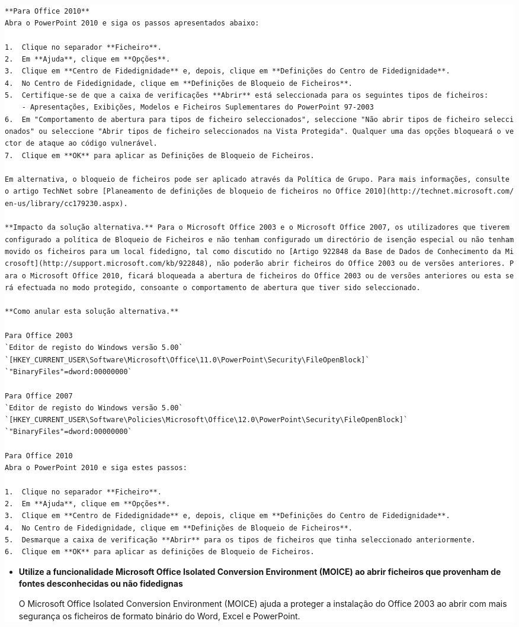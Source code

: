     **Para Office 2010** 
    Abra o PowerPoint 2010 e siga os passos apresentados abaixo:

    1.  Clique no separador **Ficheiro**.
    2.  Em **Ajuda**, clique em **Opções**.
    3.  Clique em **Centro de Fidedignidade** e, depois, clique em **Definições do Centro de Fidedignidade**.
    4.  No Centro de Fidedignidade, clique em **Definições de Bloqueio de Ficheiros**.
    5.  Certifique-se de que a caixa de verificações **Abrir** está seleccionada para os seguintes tipos de ficheiros:
        - Apresentações, Exibições, Modelos e Ficheiros Suplementares do PowerPoint 97-2003
    6.  Em "Comportamento de abertura para tipos de ficheiro seleccionados", seleccione "Não abrir tipos de ficheiro seleccionados" ou seleccione "Abrir tipos de ficheiro seleccionados na Vista Protegida". Qualquer uma das opções bloqueará o vector de ataque ao código vulnerável.
    7.  Clique em **OK** para aplicar as Definições de Bloqueio de Ficheiros.

    Em alternativa, o bloqueio de ficheiros pode ser aplicado através da Política de Grupo. Para mais informações, consulte o artigo TechNet sobre [Planeamento de definições de bloqueio de ficheiros no Office 2010](http://technet.microsoft.com/en-us/library/cc179230.aspx).

    **Impacto da solução alternativa.** Para o Microsoft Office 2003 e o Microsoft Office 2007, os utilizadores que tiverem configurado a política de Bloqueio de Ficheiros e não tenham configurado um directório de isenção especial ou não tenham movido os ficheiros para um local fidedigno, tal como discutido no [Artigo 922848 da Base de Dados de Conhecimento da Microsoft](http://support.microsoft.com/kb/922848), não poderão abrir ficheiros do Office 2003 ou de versões anteriores. Para o Microsoft Office 2010, ficará bloqueada a abertura de ficheiros do Office 2003 ou de versões anteriores ou esta será efectuada no modo protegido, consoante o comportamento de abertura que tiver sido seleccionado.

    **Como anular esta solução alternativa.**

    Para Office 2003
    `Editor de registo do Windows versão 5.00`
    `[HKEY_CURRENT_USER\Software\Microsoft\Office\11.0\PowerPoint\Security\FileOpenBlock]`
    `"BinaryFiles"=dword:00000000`

    Para Office 2007
    `Editor de registo do Windows versão 5.00`
    `[HKEY_CURRENT_USER\Software\Policies\Microsoft\Office\12.0\PowerPoint\Security\FileOpenBlock]`
    `"BinaryFiles"=dword:00000000`

    Para Office 2010 
    Abra o PowerPoint 2010 e siga estes passos:

    1.  Clique no separador **Ficheiro**.
    2.  Em **Ajuda**, clique em **Opções**.
    3.  Clique em **Centro de Fidedignidade** e, depois, clique em **Definições do Centro de Fidedignidade**.
    4.  No Centro de Fidedignidade, clique em **Definições de Bloqueio de Ficheiros**.
    5.  Desmarque a caixa de verificação **Abrir** para os tipos de ficheiros que tinha seleccionado anteriormente.
    6.  Clique em **OK** para aplicar as definições de Bloqueio de Ficheiros.

-   **Utilize a funcionalidade Microsoft Office Isolated Conversion Environment (MOICE) ao abrir ficheiros que provenham de fontes desconhecidas ou não fidedignas**

    O Microsoft Office Isolated Conversion Environment (MOICE) ajuda a proteger a instalação do Office 2003 ao abrir com mais segurança os ficheiros de formato binário do Word, Excel e PowerPoint.
